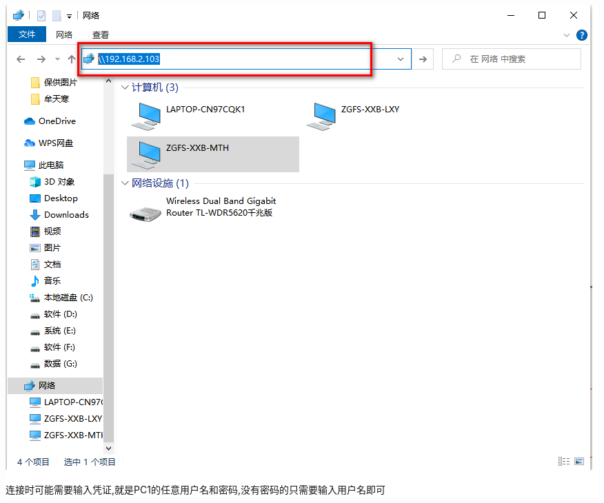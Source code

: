 ![image-20220602172000892](img/局域网内共享打印机/image-20220602172000892.png)



连接时可能需要输入凭证,就是PC1的任意用户名和密码,没有密码的只需要输入用户名即可
